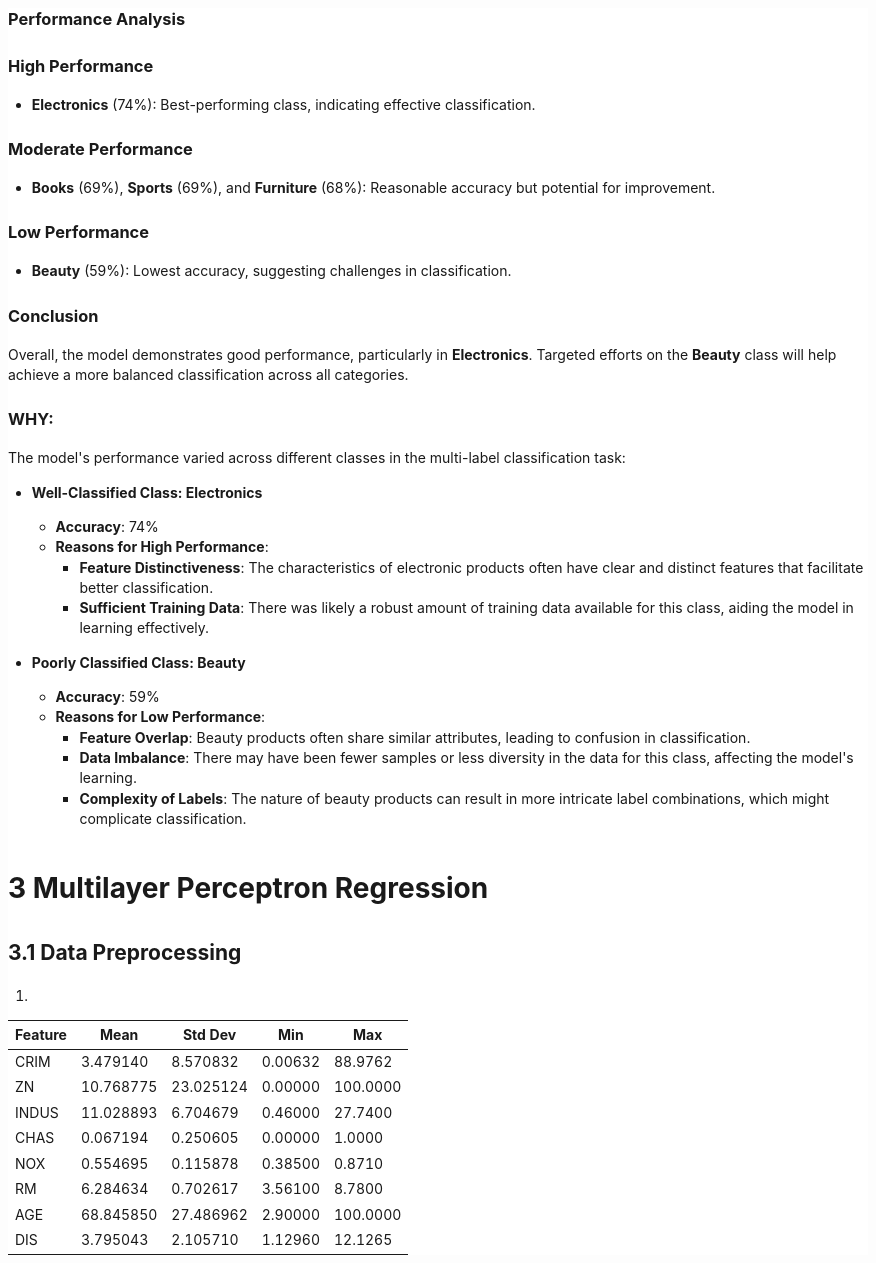 ### Performance Analysis
### High Performance
- **Electronics** (74%): Best-performing class, indicating effective classification.

### Moderate Performance
- **Books** (69%), **Sports** (69%), and **Furniture** (68%): Reasonable accuracy but potential for improvement.

### Low Performance
- **Beauty** (59%): Lowest accuracy, suggesting challenges in classification.


### Conclusion
Overall, the model demonstrates good performance, particularly in **Electronics**. Targeted efforts on the **Beauty** class will help achieve a more balanced classification across all categories.


### WHY:
The model's performance varied across different classes in the multi-label classification task:

- **Well-Classified Class: Electronics**
  - **Accuracy**: 74%
  - **Reasons for High Performance**:
    - **Feature Distinctiveness**: The characteristics of electronic products often have clear and distinct features that facilitate better classification.
    - **Sufficient Training Data**: There was likely a robust amount of training data available for this class, aiding the model in learning effectively.

- **Poorly Classified Class: Beauty**
  - **Accuracy**: 59%
  - **Reasons for Low Performance**:
    - **Feature Overlap**: Beauty products often share similar attributes, leading to confusion in classification.
    - **Data Imbalance**: There may have been fewer samples or less diversity in the data for this class, affecting the model's learning.
    - **Complexity of Labels**: The nature of beauty products can result in more intricate label combinations, which might complicate classification.






# 3 Multilayer Perceptron Regression


## 3.1 Data Preprocessing
1. 
| Feature   |      Mean |   Std Dev |     Min |     Max  |
|-----------|-----------|-----------|---------|----------|
| CRIM      |  3.479140 |  8.570832 | 0.00632 | 88.9762  |
| ZN        | 10.768775 | 23.025124 | 0.00000 | 100.0000 |
| INDUS     | 11.028893 |  6.704679 | 0.46000 | 27.7400  |
| CHAS      |  0.067194 |  0.250605 | 0.00000 |  1.0000  |
| NOX       |  0.554695 |  0.115878 | 0.38500 |  0.8710  |
| RM        |  6.284634 |  0.702617 | 3.56100 |  8.7800  |
| AGE       | 68.845850 | 27.486962 | 2.90000 | 100.0000 |
| DIS       |  3.795043 |  2.105710 | 1.12960 | 12.1265  |